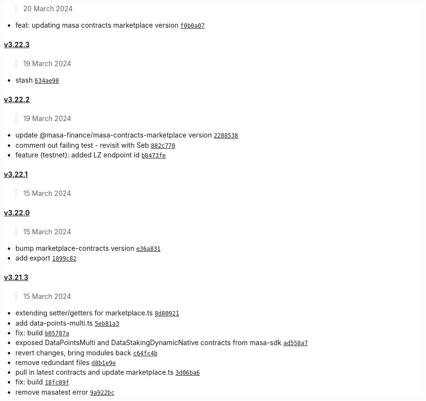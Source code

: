 > 20 March 2024

- feat: updating masa contracts marketplace version [`f0b0a07`](https://github.com/masa-finance/masa-sdk/commit/f0b0a0717e3d74337198704fad46c2a151ca7820)

#### [v3.22.3](https://github.com/masa-finance/masa-sdk/compare/v3.22.2...v3.22.3)

> 19 March 2024

- stash [`634ae98`](https://github.com/masa-finance/masa-sdk/commit/634ae984ef31f4c75a48e1726ea1bf03fdbe6b74)

#### [v3.22.2](https://github.com/masa-finance/masa-sdk/compare/v3.22.1...v3.22.2)

> 19 March 2024

- update @masa-finance/masa-contracts-marketplace version [`2288538`](https://github.com/masa-finance/masa-sdk/commit/2288538dc9314350df2072e3f3dffdd800c50711)
- comment out failing test - revisit with Seb [`882c770`](https://github.com/masa-finance/masa-sdk/commit/882c770364178b3e1d7f8971ced9ab4a1f0f00b5)
- feature (testnet): added LZ endpoint id [`b8473fe`](https://github.com/masa-finance/masa-sdk/commit/b8473fe8388f3a6b8cdc775360112f364a4910ff)

#### [v3.22.1](https://github.com/masa-finance/masa-sdk/compare/v3.22.0...v3.22.1)

> 15 March 2024

#### [v3.22.0](https://github.com/masa-finance/masa-sdk/compare/v3.21.3...v3.22.0)

> 15 March 2024

- bump marketplace-contracts version [`e36a831`](https://github.com/masa-finance/masa-sdk/commit/e36a8314904459791ba12bd893aa5b4b1dc90543)
- add export [`1899c82`](https://github.com/masa-finance/masa-sdk/commit/1899c8257e578bde89ceb7cff53356594b37bb3f)

#### [v3.21.3](https://github.com/masa-finance/masa-sdk/compare/v3.21.2...v3.21.3)

> 15 March 2024

- extending setter/getters for marketplace.ts [`8d80921`](https://github.com/masa-finance/masa-sdk/commit/8d80921159c3a281f3c8c74e9a5efcfda2030f6a)
- add data-points-multi.ts [`5eb81a3`](https://github.com/masa-finance/masa-sdk/commit/5eb81a3af2c446cb2275d67965df9b33b9355f6e)
- fix: build [`b05707a`](https://github.com/masa-finance/masa-sdk/commit/b05707af0f4d3e80ade4c2b3ca7f001297d0b09a)
- exposed DataPointsMulti and DataStakingDynamicNative contracts from masa-sdk [`ad558a7`](https://github.com/masa-finance/masa-sdk/commit/ad558a7c9dc26b3455f17c6254ddd2a79cdaa81a)
- revert changes, bring modules back [`c64fc4b`](https://github.com/masa-finance/masa-sdk/commit/c64fc4b427e2ffd1bbb7cdf13e88cce41632fcd3)
- remove redundant files [`d8b1e9e`](https://github.com/masa-finance/masa-sdk/commit/d8b1e9e04eeae8237101facd92291481d6fdfcc0)
- pull in latest contracts and update marketplace.ts [`3d06ba6`](https://github.com/masa-finance/masa-sdk/commit/3d06ba6476c210121f78a7261c22792601687fdd)
- fix: build [`18fc89f`](https://github.com/masa-finance/masa-sdk/commit/18fc89ffbc4ab5d2389c6abe96118899f09dfbd1)
- remove masatest error [`9a922bc`](https://github.com/masa-finance/masa-sdk/commit/9a922bc44f6e01b68fe937e46071196e24a6823b)
